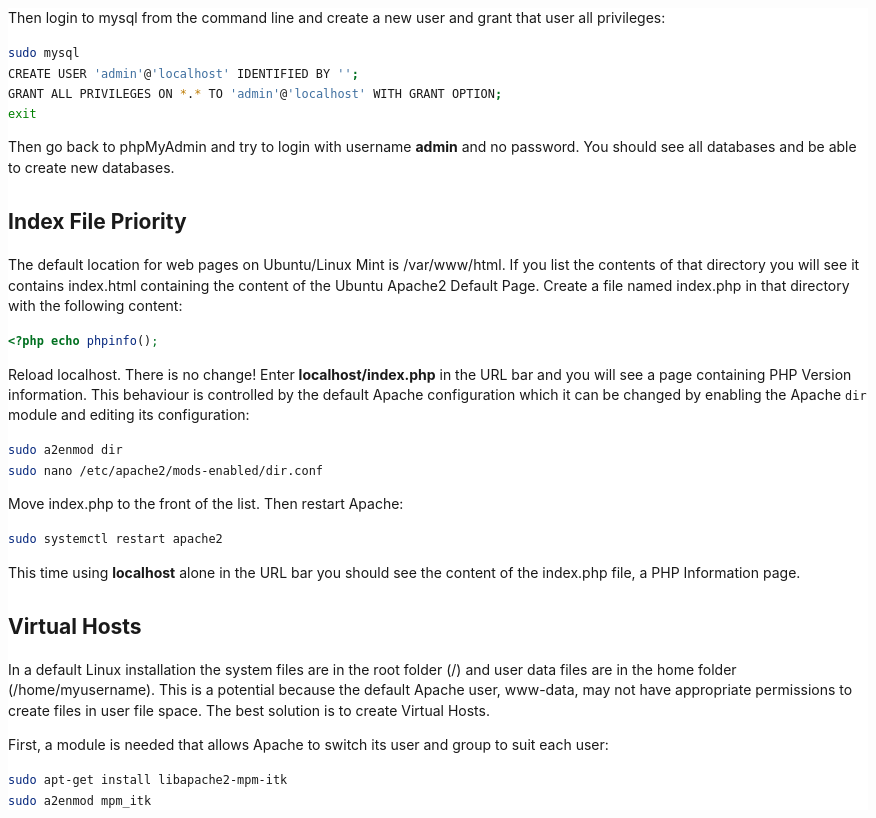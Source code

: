 Then login to mysql from the command line and create a new user and grant
that user all privileges:
```bash
sudo mysql
CREATE USER 'admin'@'localhost' IDENTIFIED BY '';
GRANT ALL PRIVILEGES ON *.* TO 'admin'@'localhost' WITH GRANT OPTION;
exit
```
Then go back to phpMyAdmin and try to login with username **admin** and no
password. You should see all databases and be able to create new databases.

## Index File Priority

The default location for web pages on Ubuntu/Linux Mint is /var/www/html. If
you list the contents of that directory you will see it contains index.html
containing the content of the Ubuntu Apache2 Default Page. Create a file named
index.php in that directory with the following content:

```php
<?php echo phpinfo();
```
Reload localhost. There is no change! Enter **localhost/index.php** in the
URL bar and you will see a page containing PHP Version information. This
behaviour is controlled by the default Apache configuration which it can be
changed by enabling the Apache `dir` module and editing its configuration:

```bash
sudo a2enmod dir
sudo nano /etc/apache2/mods-enabled/dir.conf
```

Move index.php to the front of the list. Then restart Apache:

```bash
sudo systemctl restart apache2
```

This time using **localhost** alone in the URL bar you should see the content
of the index.php file, a PHP Information page.

## Virtual Hosts

In a default Linux installation the system files are in the root folder (/)
and user data files are in the home folder (/home/myusername). This is a
potential because the default Apache user, www-data, may not have appropriate
permissions to create files in user file space. The best solution is to create
Virtual Hosts.

First, a module is needed that allows Apache to switch its user and group to
suit each user:

```bash
sudo apt-get install libapache2-mpm-itk
sudo a2enmod mpm_itk
```
